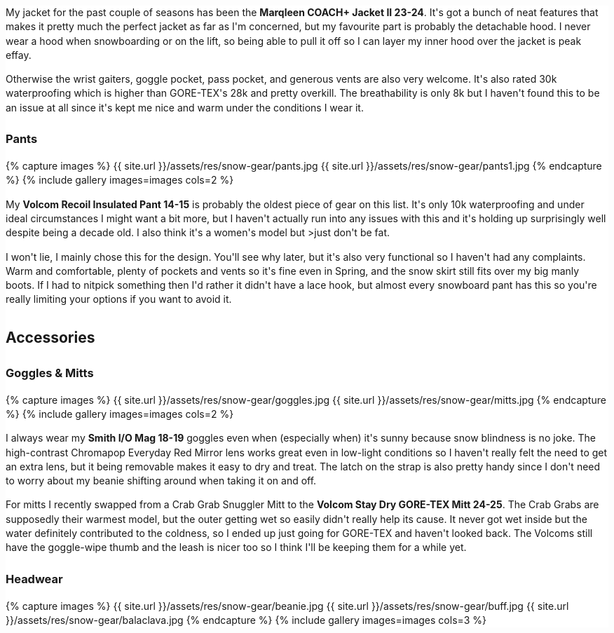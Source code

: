 My jacket for the past couple of seasons has been the **Marqleen COACH+ Jacket II 23-24**. It's got a bunch of neat features that makes it pretty much the perfect jacket as far as I'm concerned, but my favourite part is probably the detachable hood. I never wear a hood when snowboarding or on the lift, so being able to pull it off so I can layer my inner hood over the jacket is peak effay.

Otherwise the wrist gaiters, goggle pocket, pass pocket, and generous vents are also very welcome. It's also rated 30k waterproofing which is higher than GORE-TEX's 28k and pretty overkill. The breathability is only 8k but I haven't found this to be an issue at all since it's kept me nice and warm under the conditions I wear it.

### Pants

{% capture images %}
    {{ site.url }}/assets/res/snow-gear/pants.jpg
    {{ site.url }}/assets/res/snow-gear/pants1.jpg
{% endcapture %}
{% include gallery images=images cols=2 %}

My **Volcom Recoil Insulated Pant 14-15** is probably the oldest piece of gear on this list. It's only 10k waterproofing and under ideal circumstances I might want a bit more, but I haven't actually run into any issues with this and it's holding up surprisingly well despite being a decade old. I also think it's a women's model but >just don't be fat.

I won't lie, I mainly chose this for the design. You'll see why later, but it's also very functional so I haven't had any complaints. Warm and comfortable, plenty of pockets and vents so it's fine even in Spring, and the snow skirt still fits over my big manly boots. If I had to nitpick something then I'd rather it didn't have a lace hook, but almost every snowboard pant has this so you're really limiting your options if you want to avoid it.

## Accessories
### Goggles & Mitts

{% capture images %}
    {{ site.url }}/assets/res/snow-gear/goggles.jpg
    {{ site.url }}/assets/res/snow-gear/mitts.jpg
{% endcapture %}
{% include gallery images=images cols=2 %}

I always wear my **Smith I/O Mag 18-19** goggles even when (especially when) it's sunny because snow blindness is no joke. The high-contrast Chromapop Everyday Red Mirror lens works great even in low-light conditions so I haven't really felt the need to get an extra lens, but it being removable makes it easy to dry and treat. The latch on the strap is also pretty handy since I don't need to worry about my beanie shifting around when taking it on and off.

For mitts I recently swapped from a Crab Grab Snuggler Mitt to the **Volcom Stay Dry GORE-TEX Mitt 24-25**. The Crab Grabs are supposedly their warmest model, but the outer getting wet so easily didn't really help its cause. It never got wet inside but the water definitely contributed to the coldness, so I ended up just going for GORE-TEX and haven't looked back. The Volcoms still have the goggle-wipe thumb and the leash is nicer too so I think I'll be keeping them for a while yet.

### Headwear

{% capture images %}
    {{ site.url }}/assets/res/snow-gear/beanie.jpg
    {{ site.url }}/assets/res/snow-gear/buff.jpg
    {{ site.url }}/assets/res/snow-gear/balaclava.jpg
{% endcapture %}
{% include gallery images=images cols=3 %}
